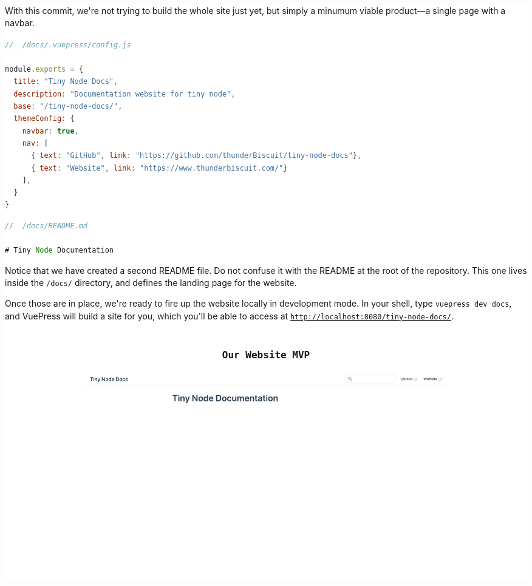 With this commit, we're not trying to build the whole site just yet, but simply a minumum viable product—a single page with a navbar.

```js
//  /docs/.vuepress/config.js

module.exports = {
  title: "Tiny Node Docs",
  description: "Documentation website for tiny node",
  base: "/tiny-node-docs/",
  themeConfig: {
    navbar: true,
    nav: [
      { text: "GitHub", link: "https://github.com/thunderBiscuit/tiny-node-docs"},
      { text: "Website", link: "https://www.thunderbiscuit.com/"}
    ],
  }
}
```

```js
//  /docs/README.md

# Tiny Node Documentation
```

Notice that we have created a second README file. Do not confuse it with the README at the root of the repository. This one lives inside the `/docs/` directory, and defines the landing page for the website.

Once those are in place, we're ready to fire up the website locally in development mode. In your shell, type `vuepress dev docs`, and VuePress will build a site for you, which you'll be able to access at [`http://localhost:8080/tiny-node-docs/`](http://localhost:8080/tiny-node-docs/).

<center>
  <figure style="max-width: 600px; margin: 3rem 0;">
    <p style="font-family: 'Fira Code', monospace; font-size: 16px; font-weight: 600;">Our Website MVP<p>
    <div id="pale-img">
      <img src="../src/images/posts/vuepress/mvp.png">
    </div>